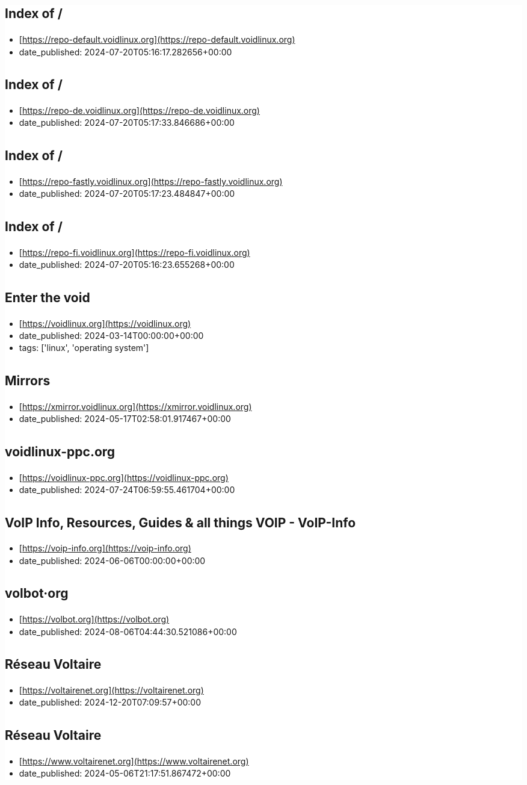  ## Index of /
 - [https://repo-default.voidlinux.org](https://repo-default.voidlinux.org)
 - date_published: 2024-07-20T05:16:17.282656+00:00

 ## Index of /
 - [https://repo-de.voidlinux.org](https://repo-de.voidlinux.org)
 - date_published: 2024-07-20T05:17:33.846686+00:00

 ## Index of /
 - [https://repo-fastly.voidlinux.org](https://repo-fastly.voidlinux.org)
 - date_published: 2024-07-20T05:17:23.484847+00:00

 ## Index of /
 - [https://repo-fi.voidlinux.org](https://repo-fi.voidlinux.org)
 - date_published: 2024-07-20T05:16:23.655268+00:00

 ## Enter the void
 - [https://voidlinux.org](https://voidlinux.org)
 - date_published: 2024-03-14T00:00:00+00:00
 - tags: ['linux', 'operating system']

 ## Mirrors
 - [https://xmirror.voidlinux.org](https://xmirror.voidlinux.org)
 - date_published: 2024-05-17T02:58:01.917467+00:00

 ## voidlinux-ppc.org
 - [https://voidlinux-ppc.org](https://voidlinux-ppc.org)
 - date_published: 2024-07-24T06:59:55.461704+00:00

 ## VoIP Info, Resources, Guides & all things VOIP - VoIP-Info
 - [https://voip-info.org](https://voip-info.org)
 - date_published: 2024-06-06T00:00:00+00:00

 ## volbot·org
 - [https://volbot.org](https://volbot.org)
 - date_published: 2024-08-06T04:44:30.521086+00:00

 ## Réseau Voltaire
 - [https://voltairenet.org](https://voltairenet.org)
 - date_published: 2024-12-20T07:09:57+00:00

 ## Réseau Voltaire
 - [https://www.voltairenet.org](https://www.voltairenet.org)
 - date_published: 2024-05-06T21:17:51.867472+00:00
